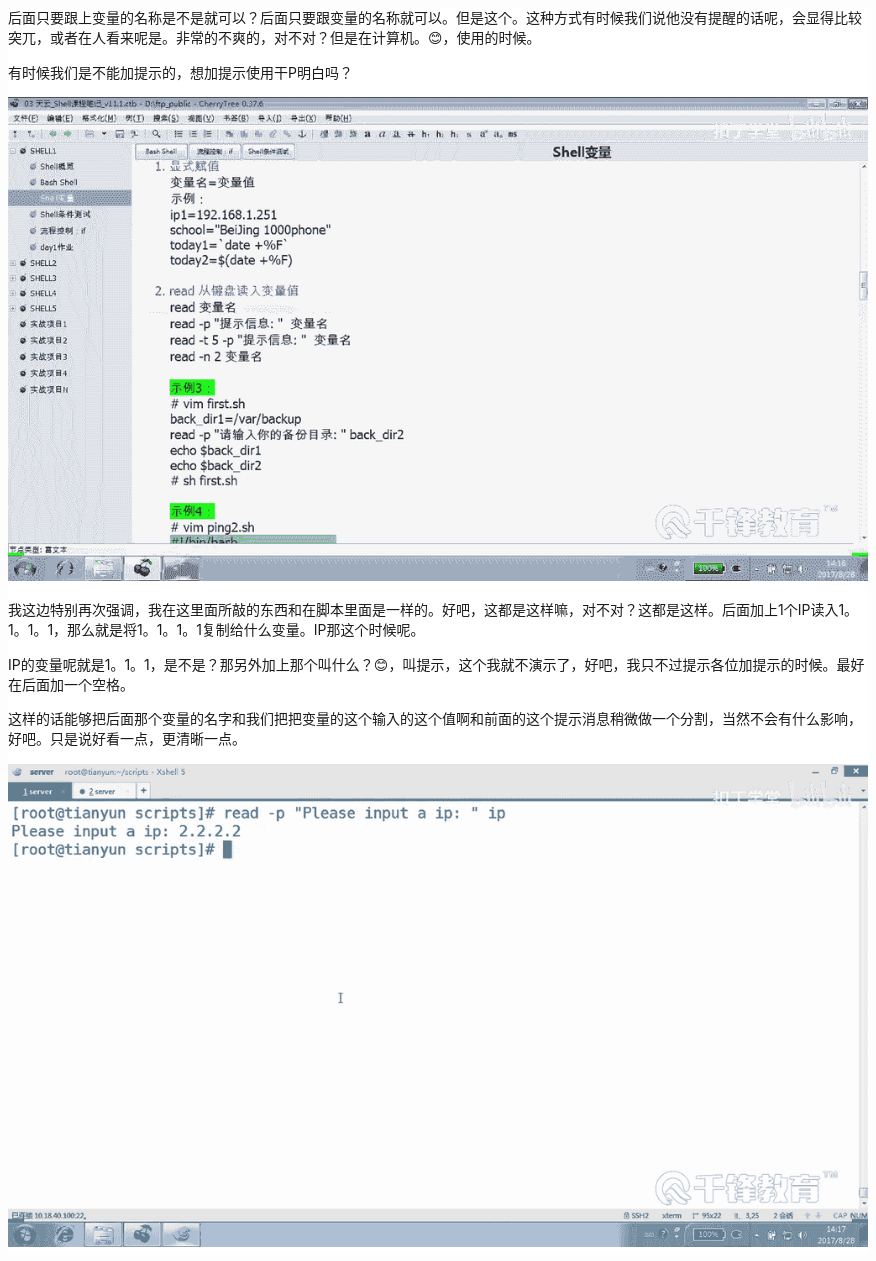 后面只要跟上变量的名称是不是就可以？后面只要跟变量的名称就可以。但是这个。这种方式有时候我们说他没有提醒的话呢，会显得比较突兀，或者在人看来呢是。非常的不爽的，对不对？但是在计算机。😊，使用的时候。

有时候我们是不能加提示的，想加提示使用干P明白吗？

![](img/18da9bc41e435c9db429d11e9693ac6f_33.png)

我这边特别再次强调，我在这里面所敲的东西和在脚本里面是一样的。好吧，这都是这样嘛，对不对？这都是这样。后面加上1个IP读入1。1。1。1，那么就是将1。1。1。1复制给什么变量。IP那这个时候呢。

IP的变量呢就是1。1。1，是不是？那另外加上那个叫什么？😊，叫提示，这个我就不演示了，好吧，我只不过提示各位加提示的时候。最好在后面加一个空格。

这样的话能够把后面那个变量的名字和我们把把变量的这个输入的这个值啊和前面的这个提示消息稍微做一个分割，当然不会有什么影响，好吧。只是说好看一点，更清晰一点。



![](img/18da9bc41e435c9db429d11e9693ac6f_35.png)
